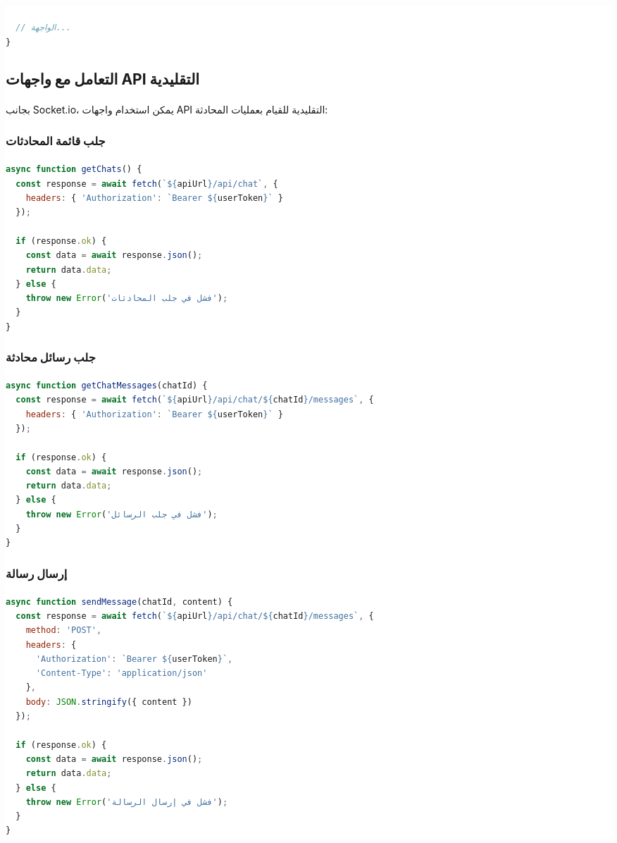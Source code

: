 ```jsx
  
  // الواجهة...
}
```

## التعامل مع واجهات API التقليدية

بجانب Socket.io، يمكن استخدام واجهات API التقليدية للقيام بعمليات المحادثة:

### جلب قائمة المحادثات

```javascript
async function getChats() {
  const response = await fetch(`${apiUrl}/api/chat`, {
    headers: { 'Authorization': `Bearer ${userToken}` }
  });
  
  if (response.ok) {
    const data = await response.json();
    return data.data;
  } else {
    throw new Error('فشل في جلب المحادثات');
  }
}
```

### جلب رسائل محادثة

```javascript
async function getChatMessages(chatId) {
  const response = await fetch(`${apiUrl}/api/chat/${chatId}/messages`, {
    headers: { 'Authorization': `Bearer ${userToken}` }
  });
  
  if (response.ok) {
    const data = await response.json();
    return data.data;
  } else {
    throw new Error('فشل في جلب الرسائل');
  }
}
```

### إرسال رسالة

```javascript
async function sendMessage(chatId, content) {
  const response = await fetch(`${apiUrl}/api/chat/${chatId}/messages`, {
    method: 'POST',
    headers: { 
      'Authorization': `Bearer ${userToken}`,
      'Content-Type': 'application/json'
    },
    body: JSON.stringify({ content })
  });
  
  if (response.ok) {
    const data = await response.json();
    return data.data;
  } else {
    throw new Error('فشل في إرسال الرسالة');
  }
}
```
